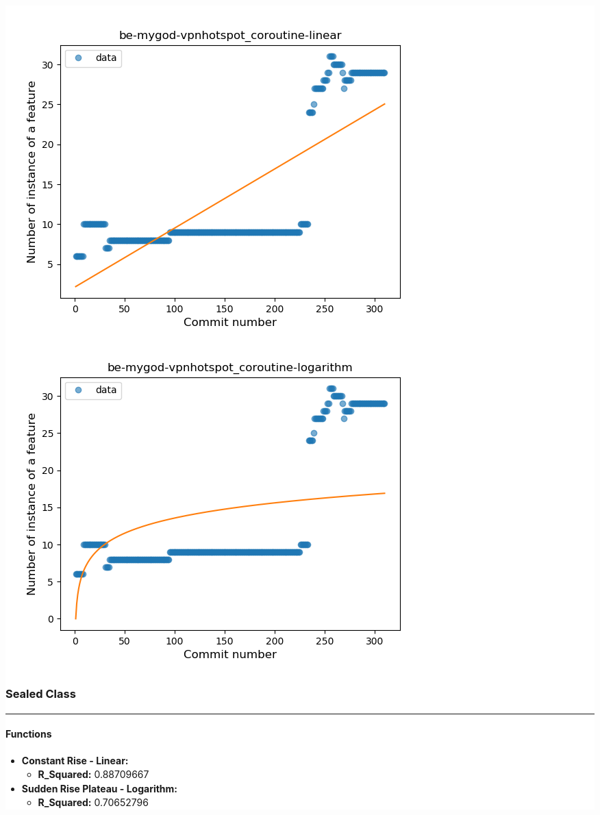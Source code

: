 ![be-mygod-vpnhotspot T1](../plots/be-mygod-vpnhotspot_coroutine_T1.png)
![be-mygod-vpnhotspot T6](../plots/be-mygod-vpnhotspot_coroutine_T6.png)
### <a name="sealed_class">Sealed Class</a>
----
#### Functions
* **Constant Rise - Linear:** ![equation](http://latex.codecogs.com/svg.latex?0.004917x%20&plus;%201.505963)
    * **R_Squared:** 0.88709667
* **Sudden Rise Plateau - Logarithm:** ![equation](http://latex.codecogs.com/svg.latex?1.154239%5Clog_%7B7.949289%7D%28x%29%20&plus;%200.0)
    * **R_Squared:** 0.70652796
